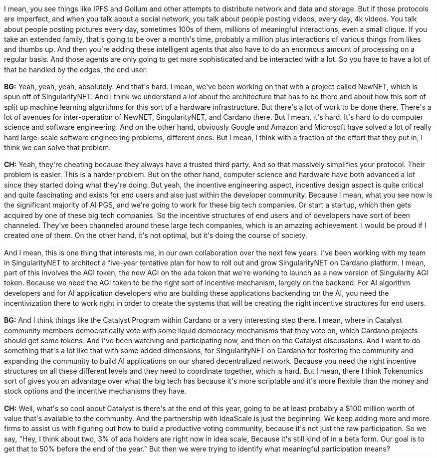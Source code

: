 I mean, you see things like IPFS and Gollum and other attempts to distribute network and data and storage. But if those protocols are imperfect, and when you talk about a social network, you talk about people posting videos, every day, 4k videos. You talk about people posting pictures every day, sometimes 100s of them, millions of meaningful interactions, even a small clique. If you take an extended family, that's going to be over a month's time, probably a million plus interactions of various things from likes and thumbs up. And then you're adding these intelligent agents that also have to do an enormous amount of processing on a regular basis. And those agents are only going to get more sophisticated and be interacted with a lot. So you have to have a lot of that be handled by the edges, the end user.

**BG:** Yeah, yeah, yeah, absolutely. And that's hard. I mean, we've been working on that with a project called NewNET, which is spun off of SingularityNET. And I think we understand a lot about the architecture that has to be there and about how this sort of split up machine learning algorithms for this sort of a hardware infrastructure. But there's a lot of work to be done there. There's a lot of avenues for inter-operation of NewNET, SingularityNET, and Cardano there. But I mean, it's hard. It's hard to do computer science and software engineering. And on the other hand, obviously Google and Amazon and Microsoft have solved a lot of really hard large-scale software engineering problems, different ones. But I mean, I think with a fraction of the effort that they put in, I think we can solve that problem.

**CH:** Yeah, they're cheating because they always have a trusted third party. And so that massively simplifies your protocol. Their problem is easier. This is a harder problem. But on the other hand, computer science and hardware have both advanced a lot since they started doing what they're doing. But yeah, the incentive engineering aspect, incentive design aspect is quite critical and quite fascinating and exists for end users and also just within the developer community. Because I mean, what you see now is the significant majority of AI PGS, and we're going to work for these big tech companies. Or start a startup, which then gets acquired by one of these big tech companies. So the incentive structures of end users and of developers have sort of been channeled. They've been channeled around these large tech companies, which is an amazing achievement. I would be proud if I created one of them. On the other hand, it's not optimal, but it's doing the course of society.

And I mean, this is one thing that interests me, in our own collaboration over the next few years. I've been working with my team in SingularityNET to architect a five-year tentative plan for how to roll out and grow SingularityNET on Cardano platform. I mean, part of this involves the AGI token, the new AGI on the ada token that we're working to launch as a new version of Singularity AGI token. Because we need the AGI token to be the right sort of incentive mechanism, largely on the backend. For AI algorithm developers and for AI application developers who are building these applications backending on the AI, you need the incentivization there to work right in order to create the systems that will be creating the right incentive structures for end users.

**BG:** And I think things like the Catalyst Program within Cardano or a very interesting step there. I mean, where in Catalyst community members democratically vote with some liquid democracy mechanisms that they vote on, which Cardano projects should get some tokens. And I've been watching and participating now, and then on the Catalyst discussions. And I want to do something that's a lot like that with some added dimensions, for SingularityNET on Cardano for fostering the community and expanding the community to build AI applications on our shared decentralized network. Because you need the right incentive structures on all these different levels and they need to coordinate together, which is hard. But I mean, there I think Tokenomics sort of gives you an advantage over what the big tech has because it's more scriptable and it's more flexible than the money and stock options and the incentive mechanisms they have.

**CH:** Well, what's so cool about Catalyst is there's at the end of this year, going to be at least probably a $100 million worth of value that's available to the community. And the partnership with IdeaScale is just the beginning. We keep adding more and more firms to assist us with figuring out how to build a productive voting community, because it's not just the raw participation. So we say, "Hey, I think about two, 3% of ada holders are right now in idea scale, Because it's still kind of in a beta form. Our goal is to get that to 50% before the end of the year." But then we were trying to identify what meaningful participation means?
